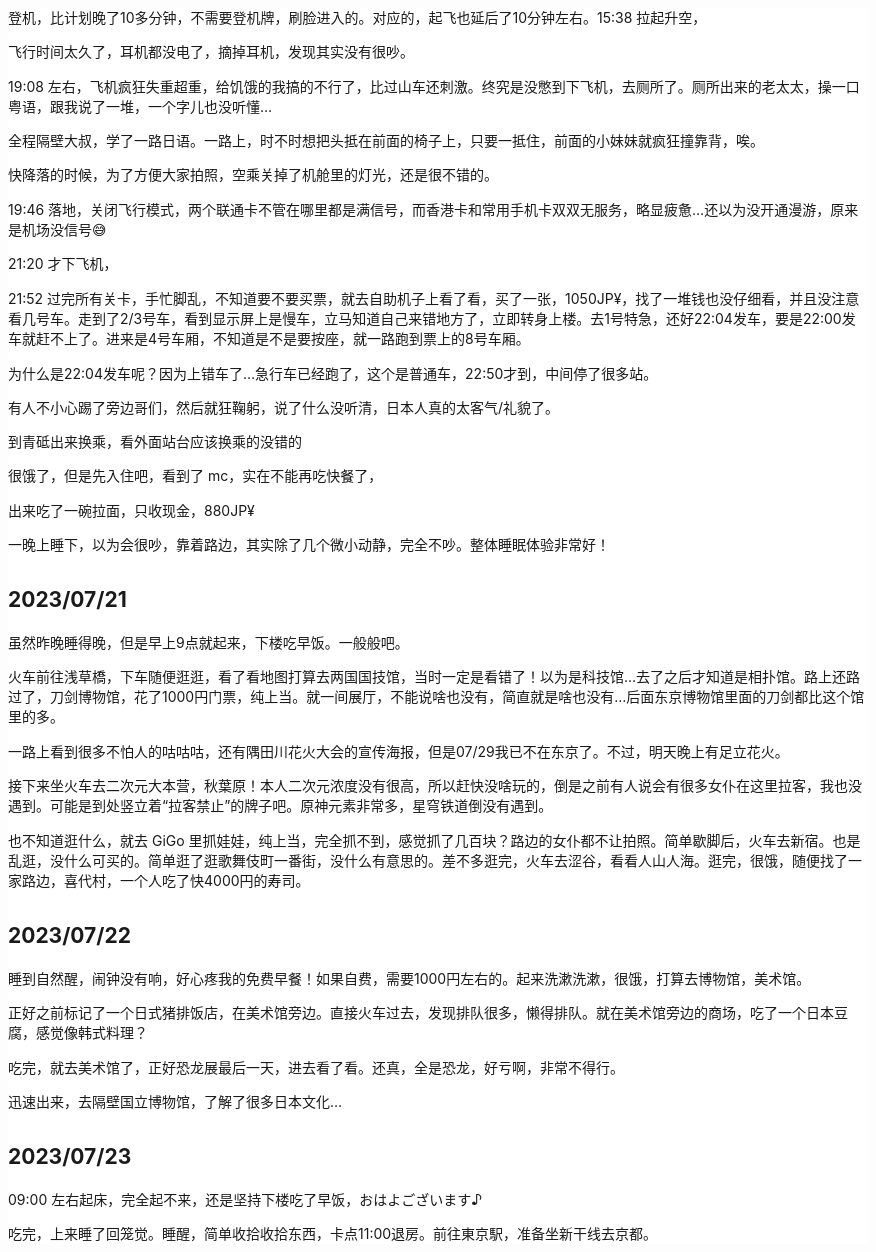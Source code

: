 登机，比计划晚了10多分钟，不需要登机牌，刷脸进入的。对应的，起飞也延后了10分钟左右。15:38 拉起升空，

飞行时间太久了，耳机都没电了，摘掉耳机，发现其实没有很吵。

19:08 左右，飞机疯狂失重超重，给饥饿的我搞的不行了，比过山车还刺激。终究是没憋到下飞机，去厕所了。厕所出来的老太太，操一口粤语，跟我说了一堆，一个字儿也没听懂…

全程隔壁大叔，学了一路日语。一路上，时不时想把头抵在前面的椅子上，只要一抵住，前面的小妹妹就疯狂撞靠背，唉。

快降落的时候，为了方便大家拍照，空乘关掉了机舱里的灯光，还是很不错的。

19:46 落地，关闭飞行模式，两个联通卡不管在哪里都是满信号，而香港卡和常用手机卡双双无服务，略显疲惫…还以为没开通漫游，原来是机场没信号😅

21:20 才下飞机，

21:52 过完所有关卡，手忙脚乱，不知道要不要买票，就去自助机子上看了看，买了一张，1050JP¥，找了一堆钱也没仔细看，并且没注意看几号车。走到了2/3号车，看到显示屏上是慢车，立马知道自己来错地方了，立即转身上楼。去1号特急，还好22:04发车，要是22:00发车就赶不上了。进来是4号车厢，不知道是不是要按座，就一路跑到票上的8号车厢。

为什么是22:04发车呢？因为上错车了…急行车已经跑了，这个是普通车，22:50才到，中间停了很多站。

有人不小心踢了旁边哥们，然后就狂鞠躬，说了什么没听清，日本人真的太客气/礼貌了。

到青砥出来换乘，看外面站台应该换乘的没错的

很饿了，但是先入住吧，看到了 mc，实在不能再吃快餐了，

出来吃了一碗拉面，只收现金，880JP¥

一晚上睡下，以为会很吵，靠着路边，其实除了几个微小动静，完全不吵。整体睡眠体验非常好！

## 2023/07/21

虽然昨晚睡得晚，但是早上9点就起来，下楼吃早饭。一般般吧。

火车前往浅草橋，下车随便逛逛，看了看地图打算去两国国技馆，当时一定是看错了！以为是科技馆…去了之后才知道是相扑馆。路上还路过了，刀剑博物馆，花了1000円门票，纯上当。就一间展厅，不能说啥也没有，简直就是啥也没有…后面东京博物馆里面的刀剑都比这个馆里的多。

一路上看到很多不怕人的咕咕咕，还有隅田川花火大会的宣传海报，但是07/29我已不在东京了。不过，明天晚上有足立花火。

接下来坐火车去二次元大本营，秋葉原！本人二次元浓度没有很高，所以赶快没啥玩的，倒是之前有人说会有很多女仆在这里拉客，我也没遇到。可能是到处竖立着“拉客禁止”的牌子吧。原神元素非常多，星穹铁道倒没有遇到。

也不知道逛什么，就去 GiGo 里抓娃娃，纯上当，完全抓不到，感觉抓了几百块？路边的女仆都不让拍照。简单歇脚后，火车去新宿。也是乱逛，没什么可买的。简单逛了逛歌舞伎町一番街，没什么有意思的。差不多逛完，火车去涩谷，看看人山人海。逛完，很饿，随便找了一家路边，喜代村，一个人吃了快4000円的寿司。

## 2023/07/22

睡到自然醒，闹钟没有响，好心疼我的免费早餐！如果自费，需要1000円左右的。起来洗漱洗漱，很饿，打算去博物馆，美术馆。

正好之前标记了一个日式猪排饭店，在美术馆旁边。直接火车过去，发现排队很多，懒得排队。就在美术馆旁边的商场，吃了一个日本豆腐，感觉像韩式料理？

吃完，就去美术馆了，正好恐龙展最后一天，进去看了看。还真，全是恐龙，好亏啊，非常不得行。

迅速出来，去隔壁国立博物馆，了解了很多日本文化…

## 2023/07/23

09:00 左右起床，完全起不来，还是坚持下楼吃了早饭，おはよございます♪

吃完，上来睡了回笼觉。睡醒，简单收拾收拾东西，卡点11:00退房。前往東京駅，准备坐新干线去京都。
